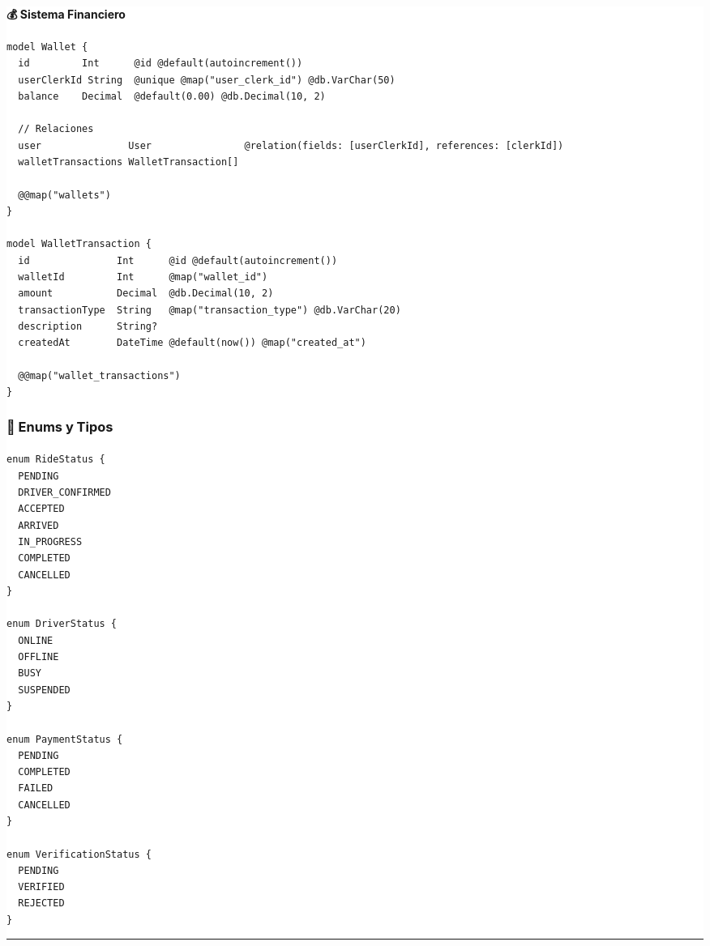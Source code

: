 
#### 💰 Sistema Financiero
```prisma
model Wallet {
  id         Int      @id @default(autoincrement())
  userClerkId String  @unique @map("user_clerk_id") @db.VarChar(50)
  balance    Decimal  @default(0.00) @db.Decimal(10, 2)

  // Relaciones
  user               User                @relation(fields: [userClerkId], references: [clerkId])
  walletTransactions WalletTransaction[]

  @@map("wallets")
}

model WalletTransaction {
  id               Int      @id @default(autoincrement())
  walletId         Int      @map("wallet_id")
  amount           Decimal  @db.Decimal(10, 2)
  transactionType  String   @map("transaction_type") @db.VarChar(20)
  description      String?
  createdAt        DateTime @default(now()) @map("created_at")

  @@map("wallet_transactions")
}
```

### 🔧 Enums y Tipos
```prisma
enum RideStatus {
  PENDING
  DRIVER_CONFIRMED
  ACCEPTED
  ARRIVED
  IN_PROGRESS
  COMPLETED
  CANCELLED
}

enum DriverStatus {
  ONLINE
  OFFLINE
  BUSY
  SUSPENDED
}

enum PaymentStatus {
  PENDING
  COMPLETED
  FAILED
  CANCELLED
}

enum VerificationStatus {
  PENDING
  VERIFIED
  REJECTED
}
```

---